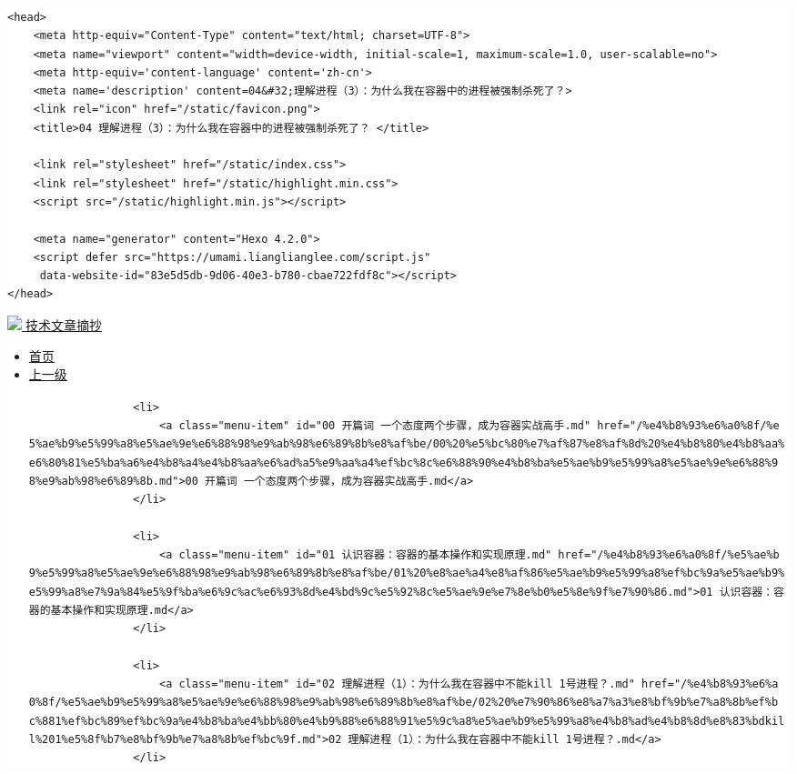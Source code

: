 <!DOCTYPE html>
<html xmlns="http://www.w3.org/1999/xhtml">

<head>

    <head>
        <meta http-equiv="Content-Type" content="text/html; charset=UTF-8">
        <meta name="viewport" content="width=device-width, initial-scale=1, maximum-scale=1.0, user-scalable=no">
        <meta http-equiv='content-language' content='zh-cn'>
        <meta name='description' content=04&#32;理解进程（3）：为什么我在容器中的进程被强制杀死了？>
        <link rel="icon" href="/static/favicon.png">
        <title>04 理解进程（3）：为什么我在容器中的进程被强制杀死了？ </title>
        
        <link rel="stylesheet" href="/static/index.css">
        <link rel="stylesheet" href="/static/highlight.min.css">
        <script src="/static/highlight.min.js"></script>
        
        <meta name="generator" content="Hexo 4.2.0">
        <script defer src="https://umami.lianglianglee.com/script.js"
         data-website-id="83e5d5db-9d06-40e3-b780-cbae722fdf8c"></script>
    </head>

<body>
    <div class="book-container">
        <div class="book-sidebar">
            <div class="book-brand">
                <a href="/">
                    <img src="/static/favicon.png">
                    <span>技术文章摘抄</span>
                </a>
            </div>
            <div class="book-menu uncollapsible">
                <ul class="uncollapsible">
                    <li><a href="/" class="current-tab">首页</a></li>
                    <li><a href="../">上一级</a></li>
                </ul>
                <ul class="uncollapsible">
                    
                    <li>
                        <a class="menu-item" id="00 开篇词 一个态度两个步骤，成为容器实战高手.md" href="/%e4%b8%93%e6%a0%8f/%e5%ae%b9%e5%99%a8%e5%ae%9e%e6%88%98%e9%ab%98%e6%89%8b%e8%af%be/00%20%e5%bc%80%e7%af%87%e8%af%8d%20%e4%b8%80%e4%b8%aa%e6%80%81%e5%ba%a6%e4%b8%a4%e4%b8%aa%e6%ad%a5%e9%aa%a4%ef%bc%8c%e6%88%90%e4%b8%ba%e5%ae%b9%e5%99%a8%e5%ae%9e%e6%88%98%e9%ab%98%e6%89%8b.md">00 开篇词 一个态度两个步骤，成为容器实战高手.md</a>
                    </li>
                    
                    <li>
                        <a class="menu-item" id="01 认识容器：容器的基本操作和实现原理.md" href="/%e4%b8%93%e6%a0%8f/%e5%ae%b9%e5%99%a8%e5%ae%9e%e6%88%98%e9%ab%98%e6%89%8b%e8%af%be/01%20%e8%ae%a4%e8%af%86%e5%ae%b9%e5%99%a8%ef%bc%9a%e5%ae%b9%e5%99%a8%e7%9a%84%e5%9f%ba%e6%9c%ac%e6%93%8d%e4%bd%9c%e5%92%8c%e5%ae%9e%e7%8e%b0%e5%8e%9f%e7%90%86.md">01 认识容器：容器的基本操作和实现原理.md</a>
                    </li>
                    
                    <li>
                        <a class="menu-item" id="02 理解进程（1）：为什么我在容器中不能kill 1号进程？.md" href="/%e4%b8%93%e6%a0%8f/%e5%ae%b9%e5%99%a8%e5%ae%9e%e6%88%98%e9%ab%98%e6%89%8b%e8%af%be/02%20%e7%90%86%e8%a7%a3%e8%bf%9b%e7%a8%8b%ef%bc%881%ef%bc%89%ef%bc%9a%e4%b8%ba%e4%bb%80%e4%b9%88%e6%88%91%e5%9c%a8%e5%ae%b9%e5%99%a8%e4%b8%ad%e4%b8%8d%e8%83%bdkill%201%e5%8f%b7%e8%bf%9b%e7%a8%8b%ef%bc%9f.md">02 理解进程（1）：为什么我在容器中不能kill 1号进程？.md</a>
                    </li>
                    
